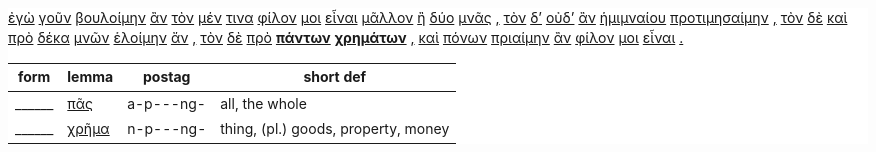 [ἐγὼ](https://atlas-test.fly.dev/morphology/lemmas/?lang=grc&q=ἐγώ "ἐγώ p-s---cn- I (first person pronoun)") [γοῦν](https://atlas-test.fly.dev/morphology/lemmas/?lang=grc&q=γοῦν "γοῦν d-------- at least then, at any rate, any way") [βουλοίμην](https://atlas-test.fly.dev/morphology/lemmas/?lang=grc&q=βούλομαι "βούλομαι v1spoe--- to will, wish, be willing") [ἂν](https://atlas-test.fly.dev/morphology/lemmas/?lang=grc&q=ἄν "ἄν d-------- modal particle") [τὸν](https://atlas-test.fly.dev/morphology/lemmas/?lang=grc&q=ὁ "ὁ l-s---ma- the") [μέν](https://atlas-test.fly.dev/morphology/lemmas/?lang=grc&q=μέν "μέν d-------- on the one hand, on the other hand") [τινα](https://atlas-test.fly.dev/morphology/lemmas/?lang=grc&q=τις "τις a-s---ca- any one, any thing, some one, some thing") [φίλον](https://atlas-test.fly.dev/morphology/lemmas/?lang=grc&q=φίλος "φίλος a-s---ma- friend; loved, beloved, dear") [μοι](https://atlas-test.fly.dev/morphology/lemmas/?lang=grc&q=ἐγώ "ἐγώ p-s---cd- I (first person pronoun)") [εἶναι](https://atlas-test.fly.dev/morphology/lemmas/?lang=grc&q=εἰμί "εἰμί v--pna--- to be") [μᾶλλον](https://atlas-test.fly.dev/morphology/lemmas/?lang=grc&q=μάλα "μάλα d-------c very, very much, exceedingly") [ἢ](https://atlas-test.fly.dev/morphology/lemmas/?lang=grc&q=ἤ "ἤ b-------- either..or; than") [δύο](https://atlas-test.fly.dev/morphology/lemmas/?lang=grc&q=δύο "δύο a-------- two") [μνᾶς](https://atlas-test.fly.dev/morphology/lemmas/?lang=grc&q=μνᾶ "μνᾶ n-p---fa- a weight, 1 mina=100 drachmae") [,](https://atlas-test.fly.dev/morphology/lemmas/?lang=grc&q=, ", u-------- NoDef") [τὸν](https://atlas-test.fly.dev/morphology/lemmas/?lang=grc&q=ὁ "ὁ l-s---ma- the") [δ’](https://atlas-test.fly.dev/morphology/lemmas/?lang=grc&q=δέ "δέ b-------- but") [οὐδ’](https://atlas-test.fly.dev/morphology/lemmas/?lang=grc&q=οὐδέ "οὐδέ d-------- and/but not; not even") [ἂν](https://atlas-test.fly.dev/morphology/lemmas/?lang=grc&q=ἄν "ἄν d-------- modal particle") [ἡμιμναίου](https://atlas-test.fly.dev/morphology/lemmas/?lang=grc&q=ἡμιμναῖον "ἡμιμναῖον n-s---ng- a half-mina") [προτιμησαίμην](https://atlas-test.fly.dev/morphology/lemmas/?lang=grc&q=προτιμάω "προτιμάω v1saom--- to honour") [,](https://atlas-test.fly.dev/morphology/lemmas/?lang=grc&q=, ", u-------- NoDef") [τὸν](https://atlas-test.fly.dev/morphology/lemmas/?lang=grc&q=ὁ "ὁ l-s---ma- the") [δὲ](https://atlas-test.fly.dev/morphology/lemmas/?lang=grc&q=δέ "δέ b-------- but") [καὶ](https://atlas-test.fly.dev/morphology/lemmas/?lang=grc&q=καί "καί b-------- and, also") [πρὸ](https://atlas-test.fly.dev/morphology/lemmas/?lang=grc&q=πρό "πρό r-------- before") [δέκα](https://atlas-test.fly.dev/morphology/lemmas/?lang=grc&q=δέκα "δέκα a-------- ten") [μνῶν](https://atlas-test.fly.dev/morphology/lemmas/?lang=grc&q=μνᾶ "μνᾶ n-p---fg- a weight, 1 mina=100 drachmae") [ἑλοίμην](https://atlas-test.fly.dev/morphology/lemmas/?lang=grc&q=αἱρέω "αἱρέω v1saom--- to take, (mid.) to choose") [ἄν](https://atlas-test.fly.dev/morphology/lemmas/?lang=grc&q=ἄν "ἄν d-------- modal particle") [,](https://atlas-test.fly.dev/morphology/lemmas/?lang=grc&q=, ", u-------- NoDef") [τὸν](https://atlas-test.fly.dev/morphology/lemmas/?lang=grc&q=ὁ "ὁ l-s---ma- the") [δὲ](https://atlas-test.fly.dev/morphology/lemmas/?lang=grc&q=δέ "δέ b-------- but") [πρὸ](https://atlas-test.fly.dev/morphology/lemmas/?lang=grc&q=πρό "πρό r-------- before") **[πάντων](https://atlas-test.fly.dev/morphology/lemmas/?lang=grc&q=πᾶς "πᾶς a-p---ng- all, the whole")** **[χρημάτων](https://atlas-test.fly.dev/morphology/lemmas/?lang=grc&q=χρῆμα "χρῆμα n-p---ng- thing, (pl.) goods, property, money")** [,](https://atlas-test.fly.dev/morphology/lemmas/?lang=grc&q=, ", u-------- NoDef") [καὶ](https://atlas-test.fly.dev/morphology/lemmas/?lang=grc&q=καί "καί b-------- and, also") [πόνων](https://atlas-test.fly.dev/morphology/lemmas/?lang=grc&q=πόνος "πόνος n-p---mg- work") [πριαίμην](https://atlas-test.fly.dev/morphology/lemmas/?lang=grc&q=πρίαμαι "πρίαμαι v1spoe--- NoDef") [ἂν](https://atlas-test.fly.dev/morphology/lemmas/?lang=grc&q=ἄν "ἄν d-------- modal particle") [φίλον](https://atlas-test.fly.dev/morphology/lemmas/?lang=grc&q=φίλος "φίλος a-s---ma- friend; loved, beloved, dear") [μοι](https://atlas-test.fly.dev/morphology/lemmas/?lang=grc&q=ἐγώ "ἐγώ p-s---cd- I (first person pronoun)") [εἶναι](https://atlas-test.fly.dev/morphology/lemmas/?lang=grc&q=εἰμί "εἰμί v--pna--- to be") [.](https://atlas-test.fly.dev/morphology/lemmas/?lang=grc&q=. ". u-------- NoDef") 


| form | lemma | postag | short def |
| --- | --- | --- | --- |
| ______ | [πᾶς](https://atlas-test.fly.dev/morphology/lemmas/?lang=grc&q=πᾶς) | a-p---ng- | all, the whole |
| ______ | [χρῆμα](https://atlas-test.fly.dev/morphology/lemmas/?lang=grc&q=χρῆμα) | n-p---ng- | thing, (pl.) goods, property, money |
